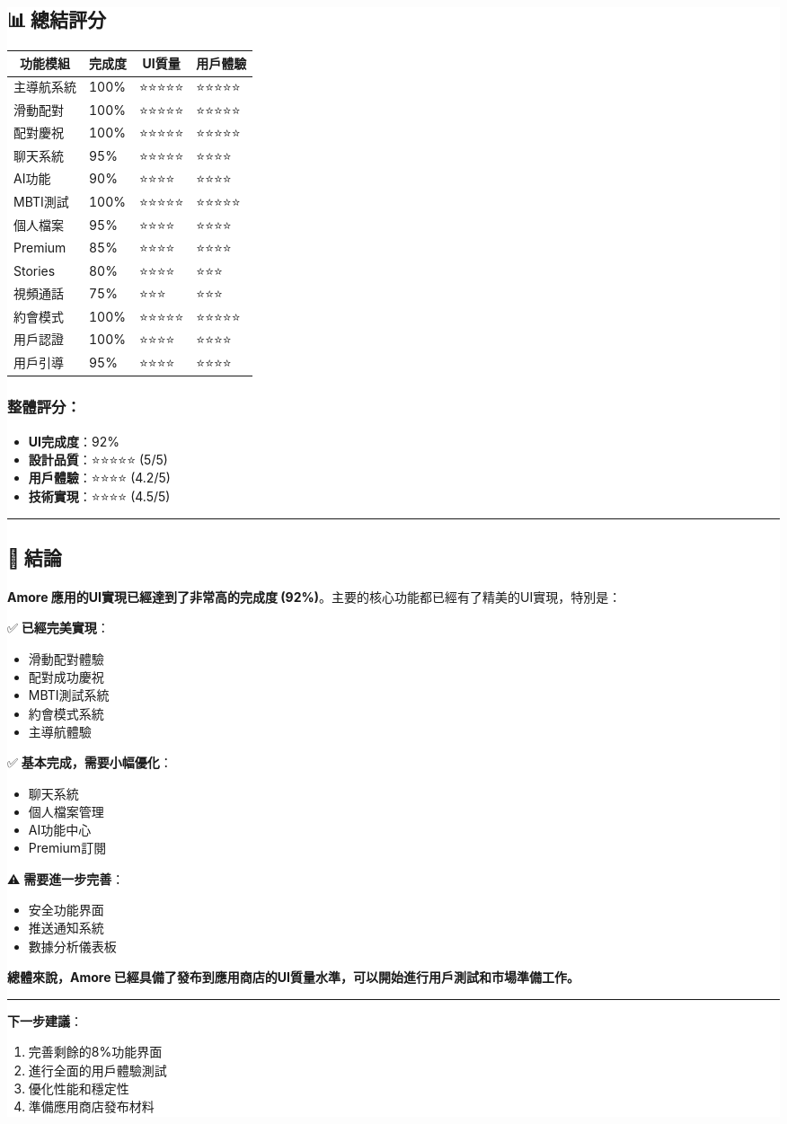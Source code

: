 ## 📊 **總結評分**

| 功能模組 | 完成度 | UI質量 | 用戶體驗 |
|---------|--------|--------|----------|
| 主導航系統 | 100% | ⭐⭐⭐⭐⭐ | ⭐⭐⭐⭐⭐ |
| 滑動配對 | 100% | ⭐⭐⭐⭐⭐ | ⭐⭐⭐⭐⭐ |
| 配對慶祝 | 100% | ⭐⭐⭐⭐⭐ | ⭐⭐⭐⭐⭐ |
| 聊天系統 | 95% | ⭐⭐⭐⭐⭐ | ⭐⭐⭐⭐ |
| AI功能 | 90% | ⭐⭐⭐⭐ | ⭐⭐⭐⭐ |
| MBTI測試 | 100% | ⭐⭐⭐⭐⭐ | ⭐⭐⭐⭐⭐ |
| 個人檔案 | 95% | ⭐⭐⭐⭐ | ⭐⭐⭐⭐ |
| Premium | 85% | ⭐⭐⭐⭐ | ⭐⭐⭐⭐ |
| Stories | 80% | ⭐⭐⭐⭐ | ⭐⭐⭐ |
| 視頻通話 | 75% | ⭐⭐⭐ | ⭐⭐⭐ |
| 約會模式 | 100% | ⭐⭐⭐⭐⭐ | ⭐⭐⭐⭐⭐ |
| 用戶認證 | 100% | ⭐⭐⭐⭐ | ⭐⭐⭐⭐ |
| 用戶引導 | 95% | ⭐⭐⭐⭐ | ⭐⭐⭐⭐ |

### **整體評分**：
- **UI完成度**：92%
- **設計品質**：⭐⭐⭐⭐⭐ (5/5)
- **用戶體驗**：⭐⭐⭐⭐ (4.2/5)
- **技術實現**：⭐⭐⭐⭐ (4.5/5)

---

## 🎯 **結論**

**Amore 應用的UI實現已經達到了非常高的完成度 (92%)**。主要的核心功能都已經有了精美的UI實現，特別是：

✅ **已經完美實現**：
- 滑動配對體驗
- 配對成功慶祝
- MBTI測試系統
- 約會模式系統
- 主導航體驗

✅ **基本完成，需要小幅優化**：
- 聊天系統
- 個人檔案管理
- AI功能中心
- Premium訂閱

⚠️ **需要進一步完善**：
- 安全功能界面
- 推送通知系統
- 數據分析儀表板

**總體來說，Amore 已經具備了發布到應用商店的UI質量水準，可以開始進行用戶測試和市場準備工作。**

---

**下一步建議**：
1. 完善剩餘的8%功能界面
2. 進行全面的用戶體驗測試
3. 優化性能和穩定性
4. 準備應用商店發布材料 